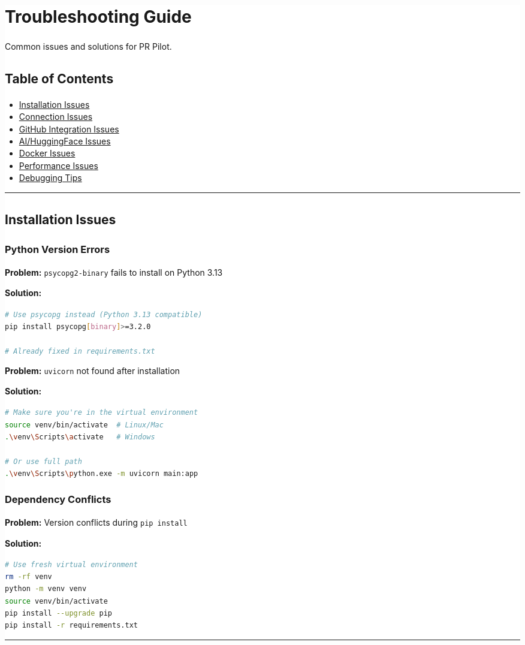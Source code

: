 # Troubleshooting Guide

Common issues and solutions for PR Pilot.

## Table of Contents

- [Installation Issues](#installation-issues)
- [Connection Issues](#connection-issues)
- [GitHub Integration Issues](#github-integration-issues)
- [AI/HuggingFace Issues](#aihuggingface-issues)
- [Docker Issues](#docker-issues)
- [Performance Issues](#performance-issues)
- [Debugging Tips](#debugging-tips)

---

## Installation Issues

### Python Version Errors

**Problem:** `psycopg2-binary` fails to install on Python 3.13

**Solution:**
```bash
# Use psycopg instead (Python 3.13 compatible)
pip install psycopg[binary]>=3.2.0

# Already fixed in requirements.txt
```

**Problem:** `uvicorn` not found after installation

**Solution:**
```bash
# Make sure you're in the virtual environment
source venv/bin/activate  # Linux/Mac
.\venv\Scripts\activate   # Windows

# Or use full path
.\venv\Scripts\python.exe -m uvicorn main:app
```

### Dependency Conflicts

**Problem:** Version conflicts during `pip install`

**Solution:**
```bash
# Use fresh virtual environment
rm -rf venv
python -m venv venv
source venv/bin/activate
pip install --upgrade pip
pip install -r requirements.txt
```

---